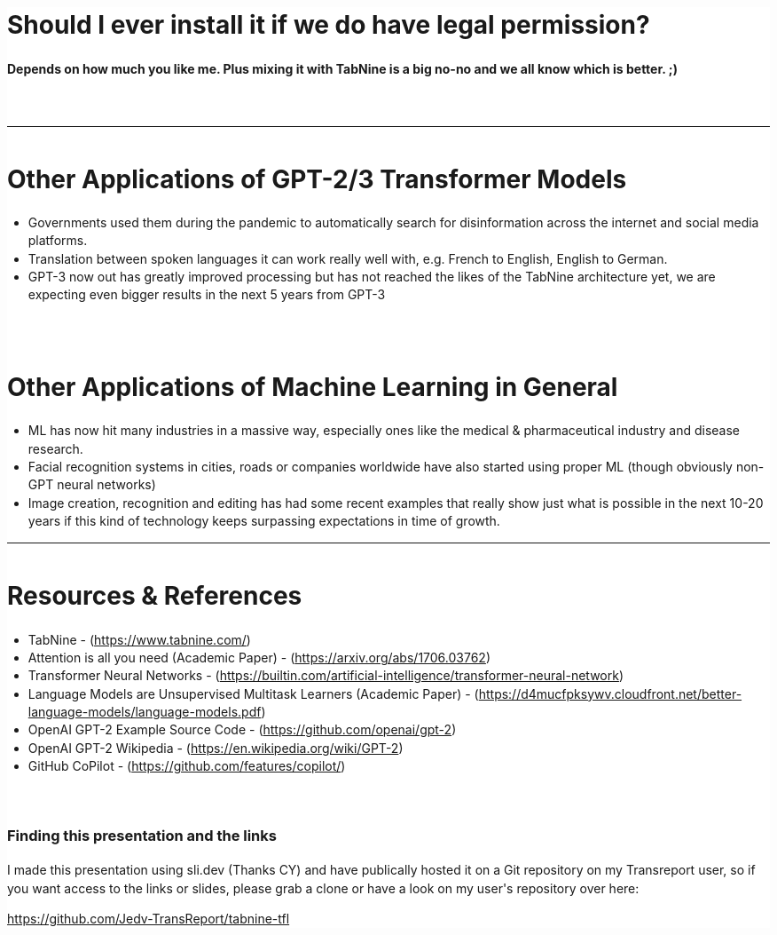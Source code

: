 # Should I ever install it if we do have legal permission?

#### Depends on how much you like me. Plus mixing it with TabNine is a big no-no and we all know which is better. ;)
<br/>

--- 

# Other Applications of GPT-2/3 Transformer Models 

- Governments used them during the pandemic to automatically search for disinformation across the internet and social media platforms. 
- Translation between spoken languages it can work really well with, e.g. French to English, English to German.
- GPT-3 now out has greatly improved processing but has not reached the likes of the TabNine architecture yet, we are expecting even bigger results in the next 5 years from GPT-3

<br/>

# Other Applications of Machine Learning in General

- ML has now hit many industries in a massive way, especially ones like the medical & pharmaceutical industry and disease research. 
- Facial recognition systems in cities, roads or companies worldwide have also started using proper ML (though obviously non-GPT neural networks)
- Image creation, recognition and editing has had some recent examples that really show just what is possible in the next 10-20 years if this kind of technology keeps surpassing expectations in time of growth.

---

# Resources & References 

- TabNine - (https://www.tabnine.com/)
- Attention is all you need (Academic Paper) - (https://arxiv.org/abs/1706.03762)
- Transformer Neural Networks - (https://builtin.com/artificial-intelligence/transformer-neural-network)
- Language Models are Unsupervised Multitask Learners (Academic Paper) - (https://d4mucfpksywv.cloudfront.net/better-language-models/language-models.pdf)
- OpenAI GPT-2 Example Source Code - (https://github.com/openai/gpt-2)
- OpenAI GPT-2 Wikipedia - (https://en.wikipedia.org/wiki/GPT-2)
- GitHub CoPilot - (https://github.com/features/copilot/)

<br/>

### Finding this presentation and the links

I made this presentation using sli.dev (Thanks CY) and have publically hosted it on a Git repository
on my Transreport user, so if you want access to the links or slides, please grab a clone or have a look on my user's repository over here:

https://github.com/Jedv-TransReport/tabnine-tfl